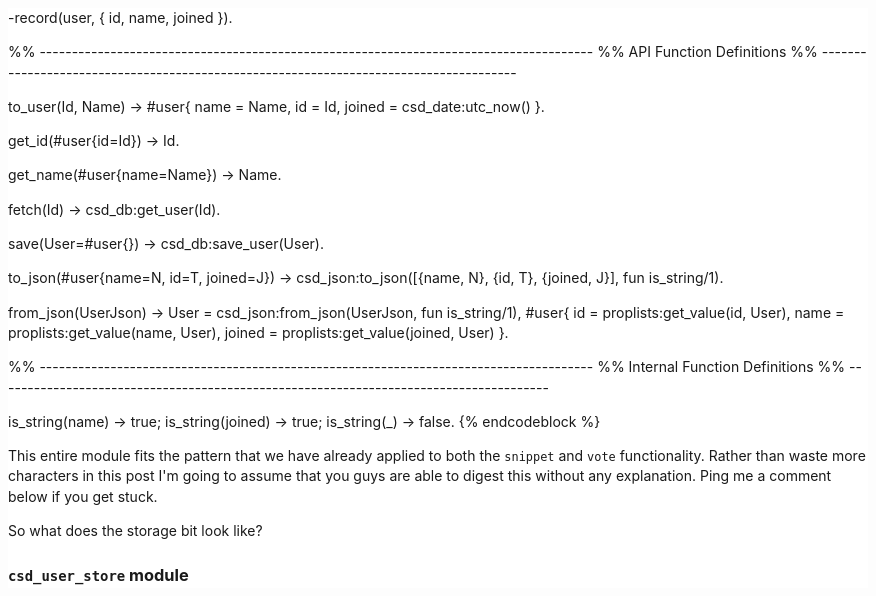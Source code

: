 -record(user, {
    id,
    name,
    joined
  }).

%% --------------------------------------------------------------------------------------
%% API Function Definitions
%% --------------------------------------------------------------------------------------

to_user(Id, Name) ->
  #user{
    name = Name,
    id = Id,
    joined = csd_date:utc_now()
  }.

get_id(#user{id=Id}) ->
  Id.

get_name(#user{name=Name}) ->
  Name.

fetch(Id) ->
  csd_db:get_user(Id).

save(User=#user{}) ->
  csd_db:save_user(User).

to_json(#user{name=N, id=T, joined=J}) ->
  csd_json:to_json([{name, N}, {id, T}, {joined, J}], fun is_string/1).

from_json(UserJson) ->
  User = csd_json:from_json(UserJson, fun is_string/1),
  #user{
    id = proplists:get_value(id, User),
    name = proplists:get_value(name, User),
    joined = proplists:get_value(joined, User)
  }.

%% --------------------------------------------------------------------------------------
%% Internal Function Definitions
%% --------------------------------------------------------------------------------------

is_string(name) -> true;
is_string(joined) -> true;
is_string(_) -> false.
{% endcodeblock %}

This entire module fits the pattern that we have already applied to both the `snippet` and `vote` functionality. Rather than waste more characters in this post I'm going to assume that you guys are able to digest this without any explanation. Ping me a comment below if you get stuck.

So what does the storage bit look like?

### <a id="csd_user_store"></a>`csd_user_store` module


[Part5Code]: https://github.com/OJ/csd/tree/Part5-201207120 "Source code for Part 5"
[Twitter]: http://twitter.com/ "Twitter"
[OAuth]: http://oauth.net/ "OAuth"
[Erlang]: http://erlang.org/ "Erlang"
[Webmachine]: http://www.basho.com/developers.html#Webmachine "Webmachine"
[JSON]: http://json.org/ "JavaScript Object Notation"
[Part 1]: /posts/webmachine-erlydtl-and-riak-part-1/ "Wembachine, ErlyDTL and Riak - Part 1"
[Part 2]: /posts/webmachine-erlydtl-and-riak-part-2/ "Wembachine, ErlyDTL and Riak - Part 2"
[Part 3]: /posts/webmachine-erlydtl-and-riak-part-3/ "Wembachine, ErlyDTL and Riak - Part 3"
[Part 4]: /posts/webmachine-erlydtl-and-riak-part-4/ "Wembachine, ErlyDTL and Riak - Part 4"
[Riak]: http://www.basho.com/developers.html#Riak "Riak"
[ErlyDTL]: http://github.com/evanmiller/erlydtl "ErlyDTL"
[Rebar]: http://www.basho.com/developers.html#Rebar "Rebar"
[mochijson2]: https://github.com/mochi/mochiweb/blob/master/src/mochijson2.erl "Mochiweb's json module"
[Mochiweb]: https://github.com/mochi/mochiweb "Mochiweb"
[OTP]: http://en.wikipedia.org/wiki/Open_Telecom_Platform "Open Telecom Platform"
[cURL]: http://curl.haxx.se/ "cURL homepage"
[WebmachineRedirects]: http://buffered.io/posts/redirects-with-webmachine/ "Redirects with Webmachine"
[wrq]: http://wiki.basho.com/Webmachine-Request.html "Request data"
[MapRed]: http://wiki.basho.com/MapReduce.html "Riak Map/Reduce"
[series]: http://buffered.io/series/web-development-with-erlang/ "Web Development with Erlang"
[Nginx]: http://nginx.org/ "Nginx"
[Twitter bootstrap]: http://twitter.github.com/bootstrap/ "Twitter Bootstrap"
[Handlebars]: http://handlebarsjs.com/ "Handlebars templating"
[Backbone.js]: http://documentcloud.github.com/backbone/ "Backbone.js"
[Secondary Index]: http://wiki.basho.com/Secondary-Indexes.html "Secondary Indexes in Riak"
[VIM]: http://www.vim.org/ "VIM"
[gen_server]: http://www.erlang.org/doc/man/gen_server.html "Erlang gen_server"
[Pooler]: https://github.com/OJ/pooler "Pooler"
[jQuery]: http://www.jquery.com/ "jQuery"
[UiSource]: https://github.com/OJ/csd/tree/Part5-20120710/apps/csd_web/priv/www/static "User Interface Source"